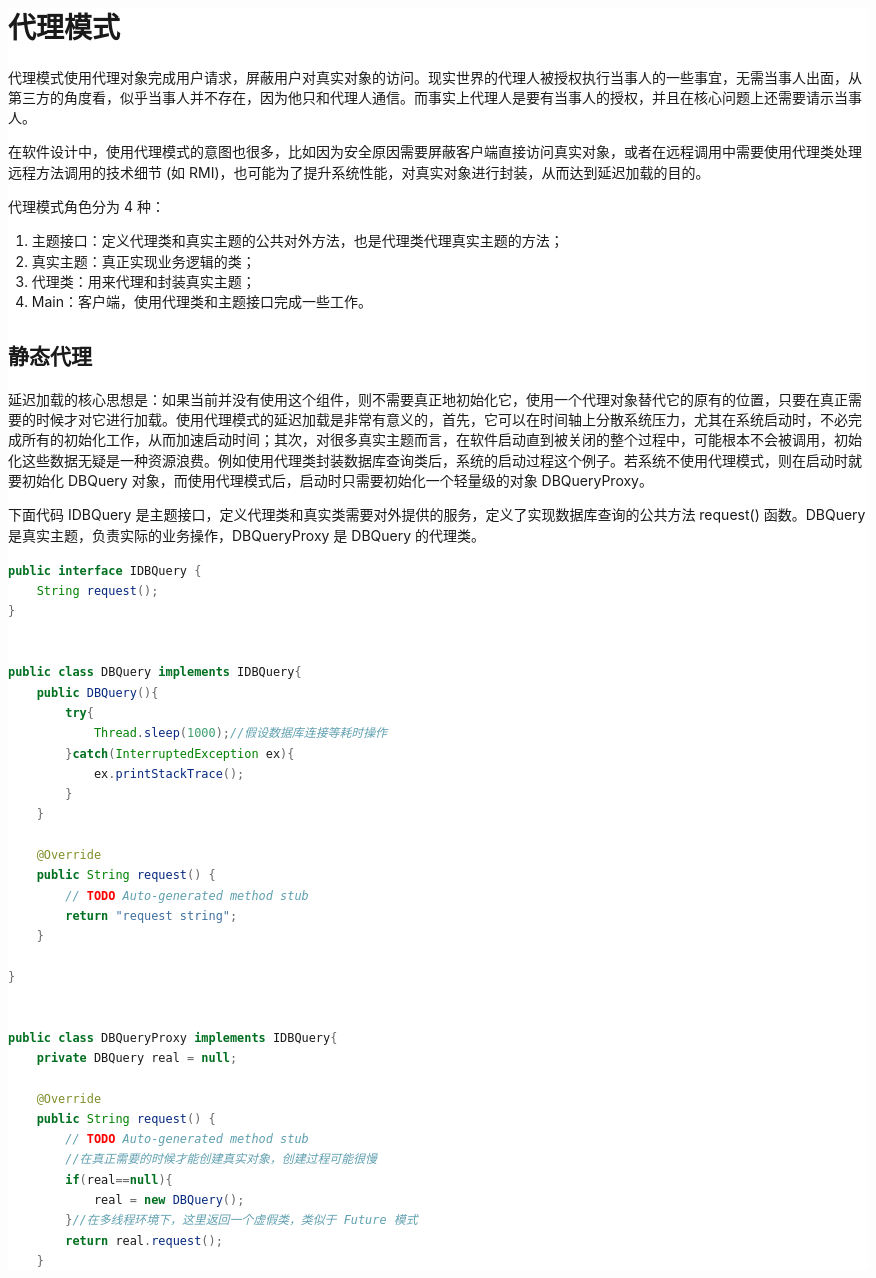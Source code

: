 # 代理模式

代理模式使用代理对象完成用户请求，屏蔽用户对真实对象的访问。现实世界的代理人被授权执行当事人的一些事宜，无需当事人出面，从第三方的角度看，似乎当事人并不存在，因为他只和代理人通信。而事实上代理人是要有当事人的授权，并且在核心问题上还需要请示当事人。

在软件设计中，使用代理模式的意图也很多，比如因为安全原因需要屏蔽客户端直接访问真实对象，或者在远程调用中需要使用代理类处理远程方法调用的技术细节 (如 RMI)，也可能为了提升系统性能，对真实对象进行封装，从而达到延迟加载的目的。

代理模式角色分为 4 种：

1. 主题接口：定义代理类和真实主题的公共对外方法，也是代理类代理真实主题的方法；
2. 真实主题：真正实现业务逻辑的类；
3. 代理类：用来代理和封装真实主题；
4. Main：客户端，使用代理类和主题接口完成一些工作。





## 静态代理

延迟加载的核心思想是：如果当前并没有使用这个组件，则不需要真正地初始化它，使用一个代理对象替代它的原有的位置，只要在真正需要的时候才对它进行加载。使用代理模式的延迟加载是非常有意义的，首先，它可以在时间轴上分散系统压力，尤其在系统启动时，不必完成所有的初始化工作，从而加速启动时间；其次，对很多真实主题而言，在软件启动直到被关闭的整个过程中，可能根本不会被调用，初始化这些数据无疑是一种资源浪费。例如使用代理类封装数据库查询类后，系统的启动过程这个例子。若系统不使用代理模式，则在启动时就要初始化 DBQuery 对象，而使用代理模式后，启动时只需要初始化一个轻量级的对象 DBQueryProxy。

下面代码 IDBQuery 是主题接口，定义代理类和真实类需要对外提供的服务，定义了实现数据库查询的公共方法 request() 函数。DBQuery 是真实主题，负责实际的业务操作，DBQueryProxy 是 DBQuery 的代理类。

```java
public interface IDBQuery {
    String request();
}


public class DBQuery implements IDBQuery{
    public DBQuery(){
        try{
            Thread.sleep(1000);//假设数据库连接等耗时操作
        }catch(InterruptedException ex){
            ex.printStackTrace();
        }
    }

    @Override
    public String request() {
        // TODO Auto-generated method stub
        return "request string";
    }
    
}


public class DBQueryProxy implements IDBQuery{
    private DBQuery real = null;

    @Override
    public String request() {
        // TODO Auto-generated method stub
        //在真正需要的时候才能创建真实对象，创建过程可能很慢
        if(real==null){
            real = new DBQuery();
        }//在多线程环境下，这里返回一个虚假类，类似于 Future 模式
        return real.request();
    }

```